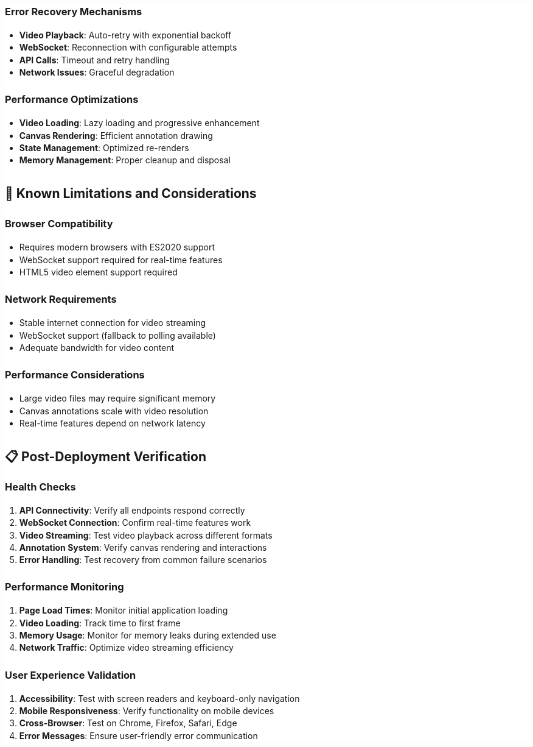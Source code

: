 ### Error Recovery Mechanisms
- **Video Playback**: Auto-retry with exponential backoff
- **WebSocket**: Reconnection with configurable attempts
- **API Calls**: Timeout and retry handling
- **Network Issues**: Graceful degradation

### Performance Optimizations
- **Video Loading**: Lazy loading and progressive enhancement
- **Canvas Rendering**: Efficient annotation drawing
- **State Management**: Optimized re-renders
- **Memory Management**: Proper cleanup and disposal

## 🚨 Known Limitations and Considerations

### Browser Compatibility
- Requires modern browsers with ES2020 support
- WebSocket support required for real-time features
- HTML5 video element support required

### Network Requirements
- Stable internet connection for video streaming
- WebSocket support (fallback to polling available)
- Adequate bandwidth for video content

### Performance Considerations
- Large video files may require significant memory
- Canvas annotations scale with video resolution
- Real-time features depend on network latency

## 📋 Post-Deployment Verification

### Health Checks
1. **API Connectivity**: Verify all endpoints respond correctly
2. **WebSocket Connection**: Confirm real-time features work
3. **Video Streaming**: Test video playback across different formats
4. **Annotation System**: Verify canvas rendering and interactions
5. **Error Handling**: Test recovery from common failure scenarios

### Performance Monitoring
1. **Page Load Times**: Monitor initial application loading
2. **Video Loading**: Track time to first frame
3. **Memory Usage**: Monitor for memory leaks during extended use
4. **Network Traffic**: Optimize video streaming efficiency

### User Experience Validation
1. **Accessibility**: Test with screen readers and keyboard-only navigation
2. **Mobile Responsiveness**: Verify functionality on mobile devices
3. **Cross-Browser**: Test on Chrome, Firefox, Safari, Edge
4. **Error Messages**: Ensure user-friendly error communication

